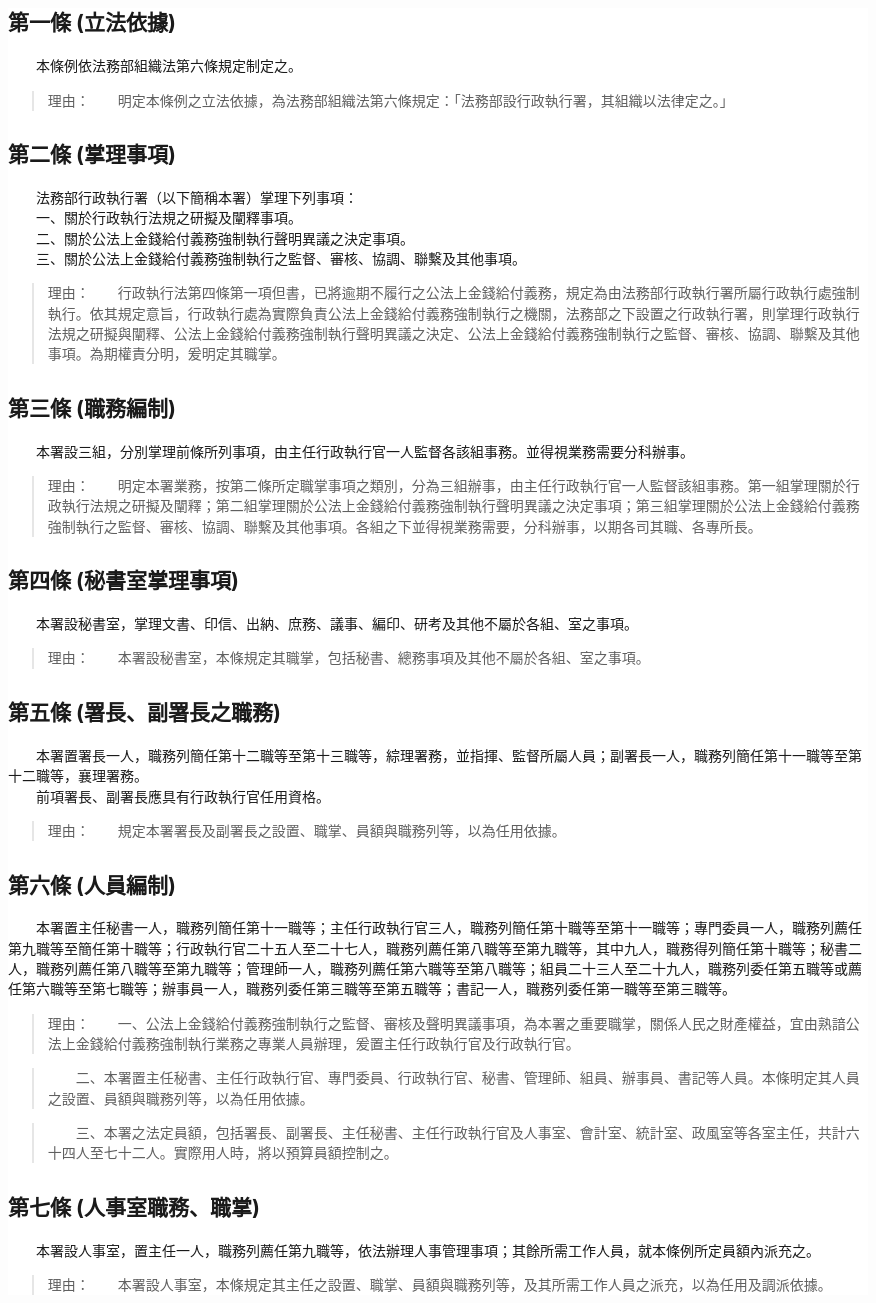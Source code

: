 第一條 (立法依據)
-----------------
　　本條例依法務部組織法第六條規定制定之。  
> 理由：　　明定本條例之立法依據，為法務部組織法第六條規定：「法務部設行政執行署，其組織以法律定之。」



第二條 (掌理事項)
-----------------
　　法務部行政執行署（以下簡稱本署）掌理下列事項：  
　　一、關於行政執行法規之研擬及闡釋事項。  
　　二、關於公法上金錢給付義務強制執行聲明異議之決定事項。  
　　三、關於公法上金錢給付義務強制執行之監督、審核、協調、聯繫及其他事項。  
> 理由：　　行政執行法第四條第一項但書，已將逾期不履行之公法上金錢給付義務，規定為由法務部行政執行署所屬行政執行處強制執行。依其規定意旨，行政執行處為實際負責公法上金錢給付義務強制執行之機關，法務部之下設置之行政執行署，則掌理行政執行法規之研擬與闡釋、公法上金錢給付義務強制執行聲明異議之決定、公法上金錢給付義務強制執行之監督、審核、協調、聯繫及其他事項。為期權責分明，爰明定其職掌。



第三條 (職務編制)
-----------------
　　本署設三組，分別掌理前條所列事項，由主任行政執行官一人監督各該組事務。並得視業務需要分科辦事。  
> 理由：　　明定本署業務，按第二條所定職掌事項之類別，分為三組辦事，由主任行政執行官一人監督該組事務。第一組掌理關於行政執行法規之研擬及闡釋；第二組掌理關於公法上金錢給付義務強制執行聲明異議之決定事項；第三組掌理關於公法上金錢給付義務強制執行之監督、審核、協調、聯繫及其他事項。各組之下並得視業務需要，分科辦事，以期各司其職、各專所長。



第四條 (秘書室掌理事項)
-----------------------
　　本署設秘書室，掌理文書、印信、出納、庶務、議事、編印、研考及其他不屬於各組、室之事項。  
> 理由：　　本署設秘書室，本條規定其職掌，包括秘書、總務事項及其他不屬於各組、室之事項。



第五條 (署長、副署長之職務)
---------------------------
　　本署置署長一人，職務列簡任第十二職等至第十三職等，綜理署務，並指揮、監督所屬人員；副署長一人，職務列簡任第十一職等至第十二職等，襄理署務。  
　　前項署長、副署長應具有行政執行官任用資格。  
> 理由：　　規定本署署長及副署長之設置、職掌、員額與職務列等，以為任用依據。



第六條 (人員編制)
-----------------
　　本署置主任秘書一人，職務列簡任第十一職等；主任行政執行官三人，職務列簡任第十職等至第十一職等；專門委員一人，職務列薦任第九職等至簡任第十職等；行政執行官二十五人至二十七人，職務列薦任第八職等至第九職等，其中九人，職務得列簡任第十職等；秘書二人，職務列薦任第八職等至第九職等；管理師一人，職務列薦任第六職等至第八職等；組員二十三人至二十九人，職務列委任第五職等或薦任第六職等至第七職等；辦事員一人，職務列委任第三職等至第五職等；書記一人，職務列委任第一職等至第三職等。  
> 理由：　　一、公法上金錢給付義務強制執行之監督、審核及聲明異議事項，為本署之重要職掌，關係人民之財產權益，宜由熟諳公法上金錢給付義務強制執行業務之專業人員辦理，爰置主任行政執行官及行政執行官。

> 　　二、本署置主任秘書、主任行政執行官、專門委員、行政執行官、秘書、管理師、組員、辦事員、書記等人員。本條明定其人員之設置、員額與職務列等，以為任用依據。

> 　　三、本署之法定員額，包括署長、副署長、主任秘書、主任行政執行官及人事室、會計室、統計室、政風室等各室主任，共計六十四人至七十二人。實際用人時，將以預算員額控制之。



第七條 (人事室職務、職掌)
-------------------------
　　本署設人事室，置主任一人，職務列薦任第九職等，依法辦理人事管理事項；其餘所需工作人員，就本條例所定員額內派充之。  
> 理由：　　本署設人事室，本條規定其主任之設置、職掌、員額與職務列等，及其所需工作人員之派充，以為任用及調派依據。
